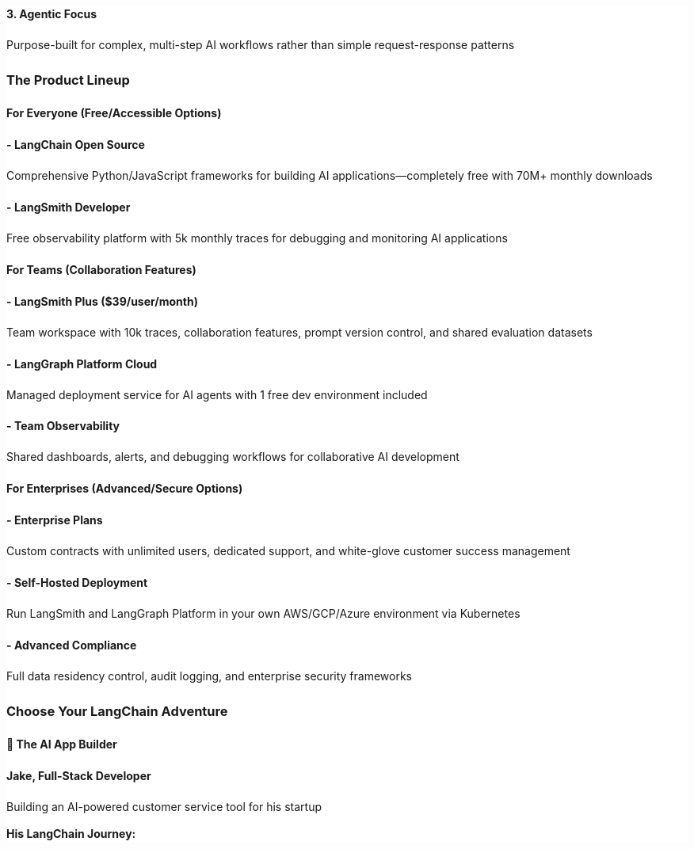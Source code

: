 #### 3. **Agentic Focus**

Purpose-built for complex, multi-step AI workflows rather than simple request-response patterns

### The Product Lineup

#### For Everyone (Free/Accessible Options)

#### - **LangChain Open Source**

Comprehensive Python/JavaScript frameworks for building AI applications—completely free with 70M+ monthly downloads

#### - **LangSmith Developer**

Free observability platform with 5k monthly traces for debugging and monitoring AI applications

#### For Teams (Collaboration Features)

#### - **LangSmith Plus ($39/user/month)**

Team workspace with 10k traces, collaboration features, prompt version control, and shared evaluation datasets

#### - **LangGraph Platform Cloud**

Managed deployment service for AI agents with 1 free dev environment included

#### - **Team Observability**

Shared dashboards, alerts, and debugging workflows for collaborative AI development

#### For Enterprises (Advanced/Secure Options)

#### - **Enterprise Plans**

Custom contracts with unlimited users, dedicated support, and white-glove customer success management

#### - **Self-Hosted Deployment**

Run LangSmith and LangGraph Platform in your own AWS/GCP/Azure environment via Kubernetes

#### - **Advanced Compliance**

Full data residency control, audit logging, and enterprise security frameworks

### Choose Your LangChain Adventure

#### 🔰 **The AI App Builder**

#### Jake, Full-Stack Developer

Building an AI-powered customer service tool for his startup

**His LangChain Journey:**
